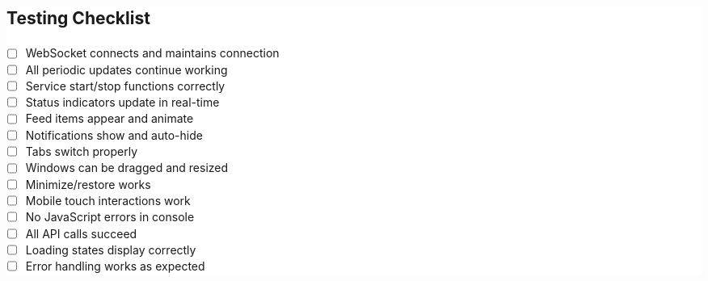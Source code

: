 ## Testing Checklist

- [ ] WebSocket connects and maintains connection
- [ ] All periodic updates continue working
- [ ] Service start/stop functions correctly
- [ ] Status indicators update in real-time
- [ ] Feed items appear and animate
- [ ] Notifications show and auto-hide
- [ ] Tabs switch properly
- [ ] Windows can be dragged and resized
- [ ] Minimize/restore works
- [ ] Mobile touch interactions work
- [ ] No JavaScript errors in console
- [ ] All API calls succeed
- [ ] Loading states display correctly
- [ ] Error handling works as expected